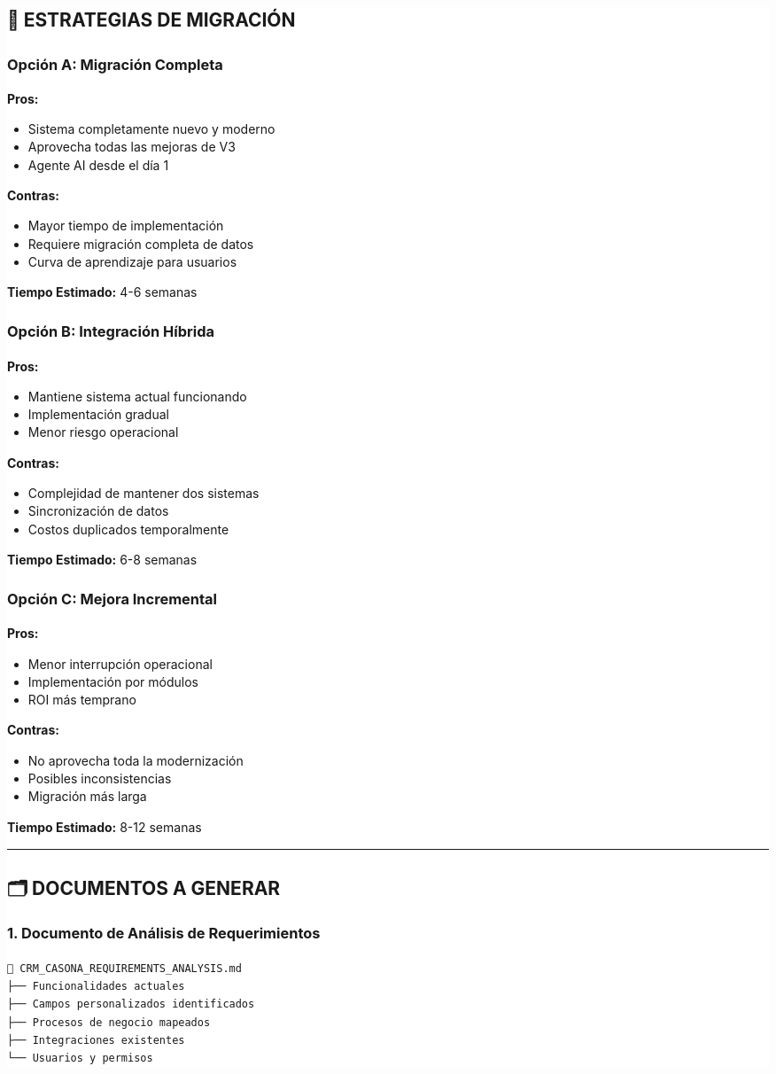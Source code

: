 
## 🔄 ESTRATEGIAS DE MIGRACIÓN

### **Opción A: Migración Completa**
**Pros:**
- Sistema completamente nuevo y moderno
- Aprovecha todas las mejoras de V3
- Agente AI desde el día 1

**Contras:**
- Mayor tiempo de implementación
- Requiere migración completa de datos
- Curva de aprendizaje para usuarios

**Tiempo Estimado:** 4-6 semanas

### **Opción B: Integración Híbrida**
**Pros:**
- Mantiene sistema actual funcionando
- Implementación gradual
- Menor riesgo operacional

**Contras:**
- Complejidad de mantener dos sistemas
- Sincronización de datos
- Costos duplicados temporalmente

**Tiempo Estimado:** 6-8 semanas

### **Opción C: Mejora Incremental**
**Pros:**
- Menor interrupción operacional
- Implementación por módulos
- ROI más temprano

**Contras:**
- No aprovecha toda la modernización
- Posibles inconsistencias
- Migración más larga

**Tiempo Estimado:** 8-12 semanas

---

## 🗂️ DOCUMENTOS A GENERAR

### **1. Documento de Análisis de Requerimientos**
```
📄 CRM_CASONA_REQUIREMENTS_ANALYSIS.md
├── Funcionalidades actuales
├── Campos personalizados identificados
├── Procesos de negocio mapeados
├── Integraciones existentes
└── Usuarios y permisos
```
